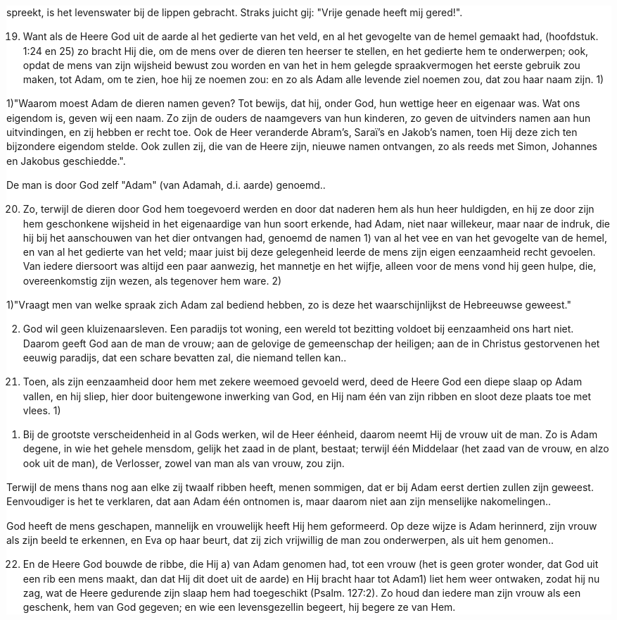 spreekt, is het levenswater bij de lippen gebracht. Straks juicht gij: "Vrije genade heeft mij gered!".

19. Want als de Heere God uit de aarde al het gedierte van het veld, en al het gevogelte van de hemel gemaakt had, (hoofdstuk. 1:24 en 25) zo bracht Hij die, om de mens over de dieren ten heerser te stellen, en het gedierte hem te onderwerpen; ook, opdat de mens van zijn wijsheid bewust zou worden en van het in hem gelegde spraakvermogen het eerste gebruik zou maken, tot Adam, om te zien, hoe hij ze noemen zou: en zo als Adam alle levende ziel noemen zou, dat zou haar naam zijn. 1)

1)"Waarom moest Adam de dieren namen geven? Tot bewijs, dat hij, onder God, hun wettige heer en eigenaar  was.  Wat  ons eigendom is, geven wij een naam. Zo  zijn de ouders de naamgevers van hun kinderen, zo  geven de uitvinders namen aan hun uitvindingen, en zij hebben er recht toe. Ook de Heer veranderde Abram’s, Saraï’s en Jakob’s namen, toen Hij deze zich ten bijzondere eigendom stelde. Ook zullen zij,  die  van de Heere zijn, nieuwe namen ontvangen, zo als reeds met Simon, Johannes en Jakobus geschiedde.".

De man is door God zelf "Adam" (van Adamah, d.i. aarde) genoemd..

20. Zo, terwijl de dieren door God hem toegevoerd werden en door dat naderen hem als hun heer huldigden, en hij ze door zijn hem geschonkene wijsheid in het eigenaardige van hun soort  erkende,  had  Adam,  niet  naar  willekeur,  maar  naar  de  indruk,  die  hij  bij  het aanschouwen van het dier ontvangen had, genoemd de namen 1) van al het vee en van het gevogelte van de hemel, en van al het gedierte van het veld; maar juist bij deze gelegenheid leerde de mens zijn eigen eenzaamheid recht gevoelen. Van iedere diersoort was altijd een paar aanwezig, het mannetje en het wijfje, alleen voor de mens vond hij geen hulpe, die, overeenkomstig zijn wezen, als tegenover hem ware. 2)

1)"Vraagt   men  van  welke   spraak   zich  Adam  zal  bediend   hebben,   zo   is   deze   het waarschijnlijkst de Hebreeuwse geweest."

2) God wil geen kluizenaarsleven. Een paradijs tot woning, een wereld tot bezitting voldoet bij eenzaamheid ons hart niet. Daarom geeft God aan de man de vrouw; aan de gelovige de gemeenschap der heiligen; aan de in Christus gestorvenen het eeuwig paradijs, dat een schare bevatten zal, die niemand tellen kan..

21. Toen, als zijn eenzaamheid door hem met zekere weemoed gevoeld werd, deed de Heere God een diepe slaap op Adam vallen, en hij sliep, hier door buitengewone inwerking van God, en Hij nam één van zijn ribben en sloot deze plaats toe met vlees. 1)

1) Bij de grootste verscheidenheid in al Gods werken, wil de Heer éénheid, daarom neemt Hij de vrouw uit de man. Zo is Adam degene, in wie het gehele mensdom, gelijk het zaad in de plant, bestaat; terwijl één Middelaar (het zaad van de vrouw, en alzo ook uit de man), de Verlosser, zowel van man als van vrouw, zou zijn.

Terwijl de mens thans nog aan elke zij twaalf ribben heeft, menen sommigen, dat er bij Adam eerst  dertien  zullen  zijn  geweest.  Eenvoudiger  is  het  te  verklaren,  dat  aan  Adam  één ontnomen is, maar daarom niet aan zijn menselijke nakomelingen..

God heeft de mens geschapen, mannelijk en vrouwelijk heeft Hij hem geformeerd. Op deze wijze is Adam herinnerd, zijn vrouw als zijn beeld te erkennen, en Eva op haar beurt, dat zij zich vrijwillig de man zou onderwerpen, als uit hem genomen..

22. En de Heere God bouwde de ribbe, die Hij a) van Adam genomen had, tot een vrouw (het is geen groter wonder, dat God uit een rib een mens maakt, dan dat Hij dit doet uit de aarde) en Hij bracht haar  tot  Adam1)  liet hem weer ontwaken, zodat hij nu zag, wat de Heere gedurende zijn slaap hem had toegeschikt (Psalm. 127:2). Zo houd dan iedere man zijn vrouw als een geschenk, hem van God gegeven; en wie een levensgezellin begeert, hij begere ze van Hem.
